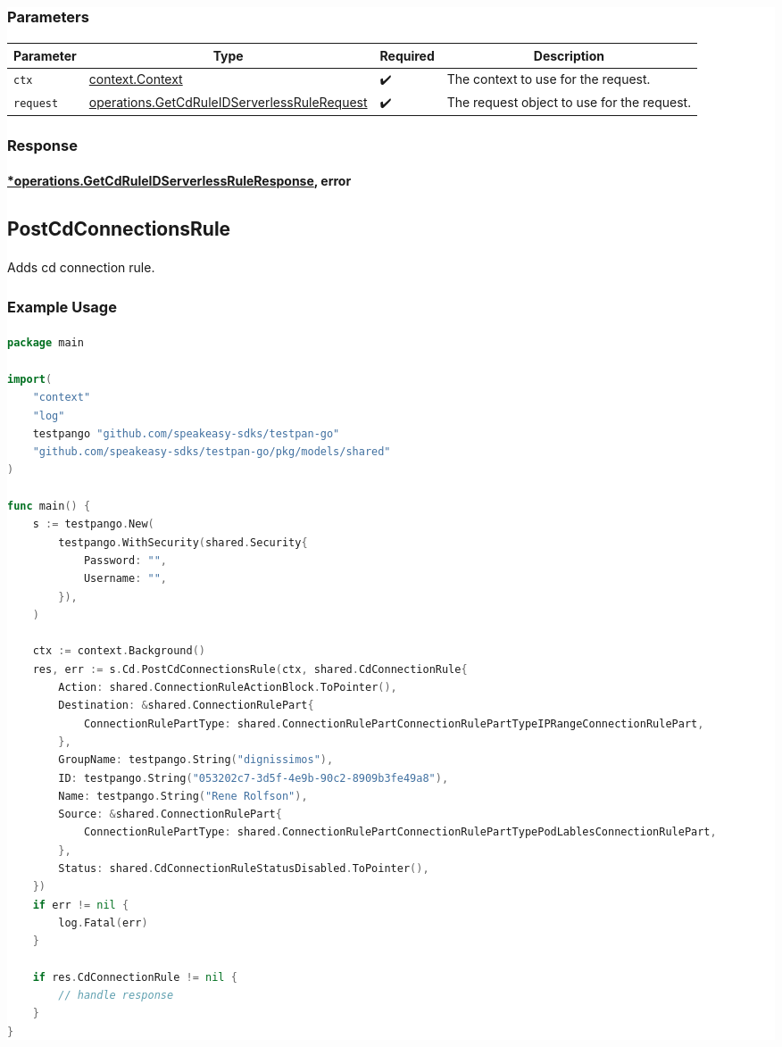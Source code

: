 ### Parameters

| Parameter                                                                                                  | Type                                                                                                       | Required                                                                                                   | Description                                                                                                |
| ---------------------------------------------------------------------------------------------------------- | ---------------------------------------------------------------------------------------------------------- | ---------------------------------------------------------------------------------------------------------- | ---------------------------------------------------------------------------------------------------------- |
| `ctx`                                                                                                      | [context.Context](https://pkg.go.dev/context#Context)                                                      | :heavy_check_mark:                                                                                         | The context to use for the request.                                                                        |
| `request`                                                                                                  | [operations.GetCdRuleIDServerlessRuleRequest](../../models/operations/getcdruleidserverlessrulerequest.md) | :heavy_check_mark:                                                                                         | The request object to use for the request.                                                                 |


### Response

**[*operations.GetCdRuleIDServerlessRuleResponse](../../models/operations/getcdruleidserverlessruleresponse.md), error**


## PostCdConnectionsRule

Adds cd connection rule.

### Example Usage

```go
package main

import(
	"context"
	"log"
	testpango "github.com/speakeasy-sdks/testpan-go"
	"github.com/speakeasy-sdks/testpan-go/pkg/models/shared"
)

func main() {
    s := testpango.New(
        testpango.WithSecurity(shared.Security{
            Password: "",
            Username: "",
        }),
    )

    ctx := context.Background()
    res, err := s.Cd.PostCdConnectionsRule(ctx, shared.CdConnectionRule{
        Action: shared.ConnectionRuleActionBlock.ToPointer(),
        Destination: &shared.ConnectionRulePart{
            ConnectionRulePartType: shared.ConnectionRulePartConnectionRulePartTypeIPRangeConnectionRulePart,
        },
        GroupName: testpango.String("dignissimos"),
        ID: testpango.String("053202c7-3d5f-4e9b-90c2-8909b3fe49a8"),
        Name: testpango.String("Rene Rolfson"),
        Source: &shared.ConnectionRulePart{
            ConnectionRulePartType: shared.ConnectionRulePartConnectionRulePartTypePodLablesConnectionRulePart,
        },
        Status: shared.CdConnectionRuleStatusDisabled.ToPointer(),
    })
    if err != nil {
        log.Fatal(err)
    }

    if res.CdConnectionRule != nil {
        // handle response
    }
}
```
